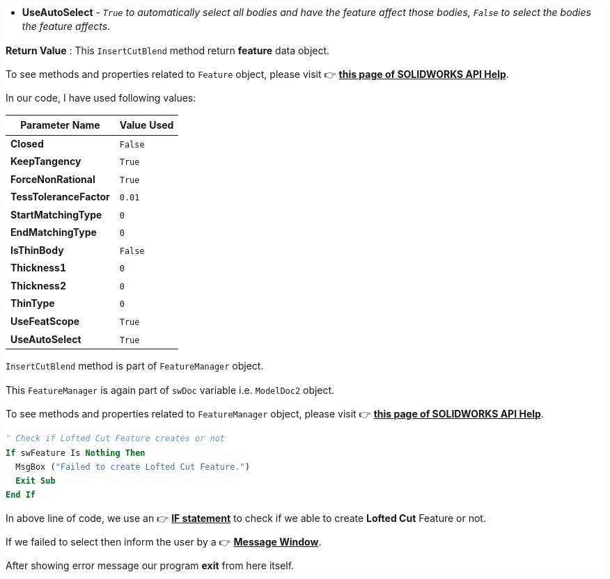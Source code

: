   - **UseAutoSelect** - *`True` to automatically select all bodies and have the feature affect those bodies, `False` to select the bodies the feature affects*.

**Return Value** : This `InsertCutBlend` method return **feature** data object.

To see methods and properties related to `Feature` object, please visit 👉 **[this page of SOLIDWORKS API Help](https://help.solidworks.com/2019/english/api/sldworksapi/SolidWorks.Interop.sldworks~SolidWorks.Interop.sldworks.IFeature_members.html)**.

In our code, I have used following values:

| Parameter Name          | Value Used |
| ----------------------- | ---------- |
| **Closed**              | `False`    |
| **KeepTangency**        | `True`     |
| **ForceNonRational**    | `True`     |
| **TessToleranceFactor** | `0.01`     |
| **StartMatchingType**   | `0`        |
| **EndMatchingType**     | `0`        |
| **IsThinBody**          | `False`    |
| **Thickness1**          | `0`        |
| **Thickness2**          | `0`        |
| **ThinType**            | `0`        |
| **UseFeatScope**        | `True`     |
| **UseAutoSelect**       | `True`     |

`InsertCutBlend` method is part of `FeatureManager` object.

This `FeatureManager` is again part of `swDoc` variable i.e. `ModelDoc2` object.

To see methods and properties related to `FeatureManager` object, please visit 👉 **[this page of SOLIDWORKS API Help](https://help.solidworks.com/2019/english/api/sldworksapi/SolidWorks.Interop.sldworks~SolidWorks.Interop.sldworks.IFeatureManager_members.html)**.

```vb
' Check if Lofted Cut Feature creates or not
If swFeature Is Nothing Then
  MsgBox ("Failed to create Lofted Cut Feature.")
  Exit Sub
End If
```

In above line of code, we use an 👉 **[IF statement](/vba/if-then-structure-select-case/)** to check if we able to create **Lofted Cut** Feature or not.

If we failed to select then inform the user by a 👉 **[Message Window](/vba/msgBox-function/)**.

After showing error message our program **exit** from here itself.

